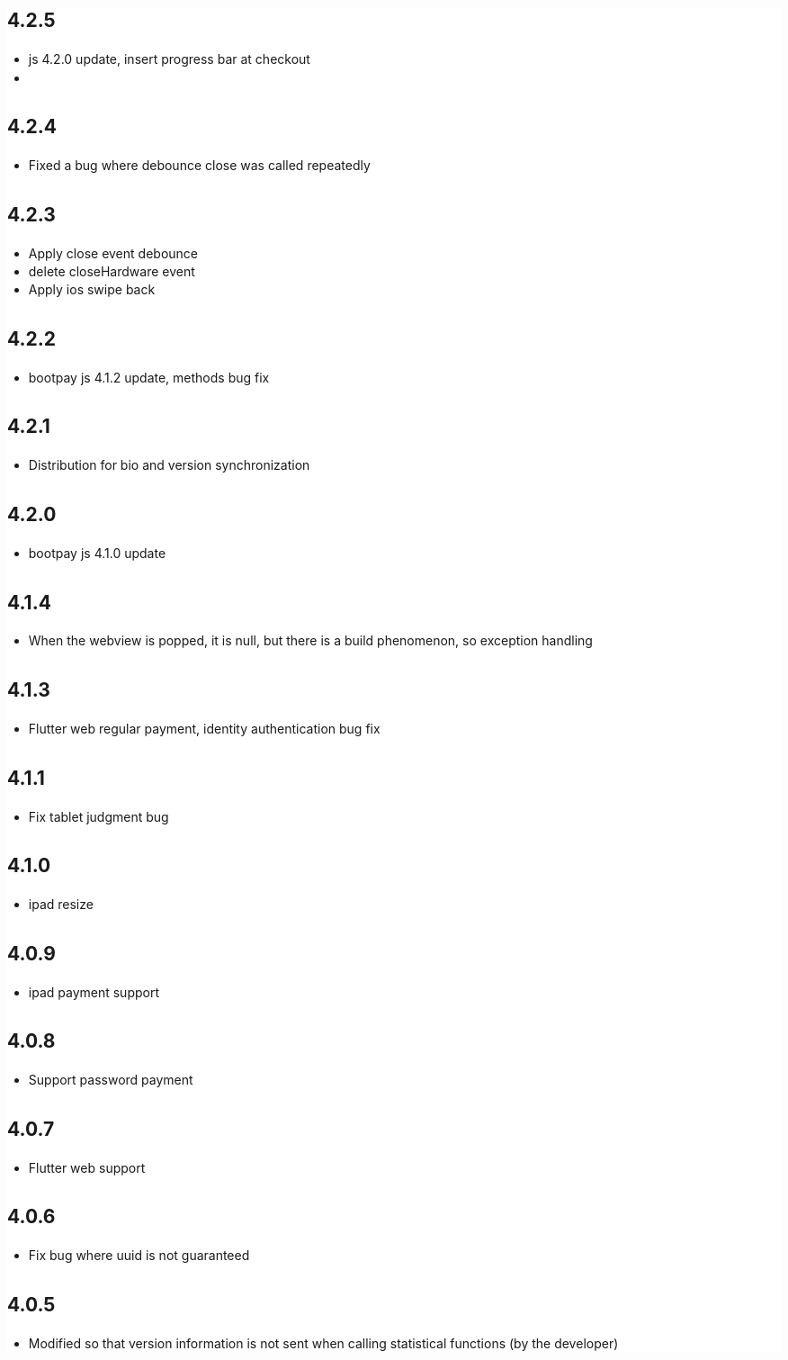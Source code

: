 ## 4.2.5
* js 4.2.0 update, insert progress bar at checkout
* 
## 4.2.4
* Fixed a bug where debounce close was called repeatedly

## 4.2.3
* Apply close event debounce
* delete closeHardware event
* Apply ios swipe back

## 4.2.2
* bootpay js 4.1.2 update, methods bug fix

## 4.2.1
* Distribution for bio and version synchronization

## 4.2.0
* bootpay js 4.1.0 update

## 4.1.4
* When the webview is popped, it is null, but there is a build phenomenon, so exception handling

## 4.1.3
* Flutter web regular payment, identity authentication bug fix

## 4.1.1
* Fix tablet judgment bug

## 4.1.0
* ipad resize

## 4.0.9
* ipad payment support

## 4.0.8
* Support password payment

## 4.0.7
* Flutter web support

## 4.0.6
* Fix bug where uuid is not guaranteed
## 4.0.5
* Modified so that version information is not sent when calling statistical functions (by the developer)
